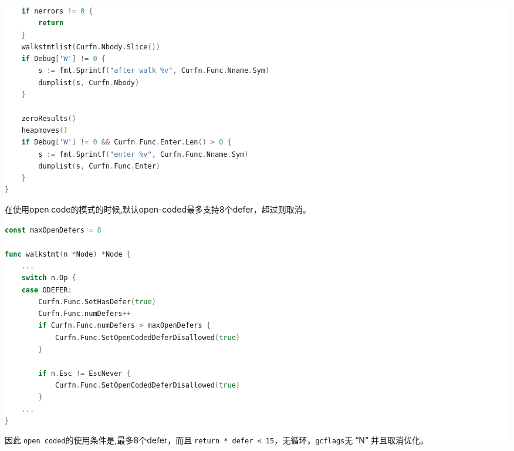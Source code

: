 ```go
	if nerrors != 0 {
		return
	}
	walkstmtlist(Curfn.Nbody.Slice())
	if Debug['W'] != 0 {
		s := fmt.Sprintf("after walk %v", Curfn.Func.Nname.Sym)
		dumplist(s, Curfn.Nbody)
	}

	zeroResults()
	heapmoves()
	if Debug['W'] != 0 && Curfn.Func.Enter.Len() > 0 {
		s := fmt.Sprintf("enter %v", Curfn.Func.Nname.Sym)
		dumplist(s, Curfn.Func.Enter)
	}
}

```

在使用open code的模式的时候,默认open-coded最多支持8个defer，超过则取消。
                   
```go 
const maxOpenDefers = 8

func walkstmt(n *Node) *Node {
	...
	switch n.Op {
	case ODEFER:
		Curfn.Func.SetHasDefer(true)
		Curfn.Func.numDefers++
		if Curfn.Func.numDefers > maxOpenDefers {
			Curfn.Func.SetOpenCodedDeferDisallowed(true)
		}

		if n.Esc != EscNever {
			Curfn.Func.SetOpenCodedDeferDisallowed(true)
		}
	...
}
```

因此 `open coded`的使用条件是,最多8个defer，而且 `return * defer < 15`，无循环，`gcflags`无 “N” 并且取消优化。
